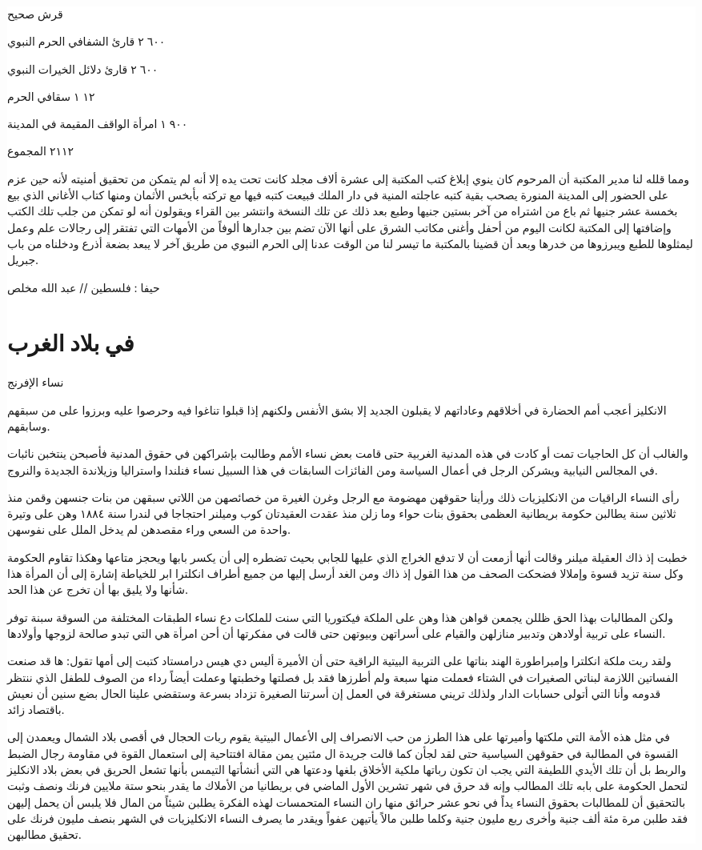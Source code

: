  قرش صحيح 

 ٦٠٠  ٢  قارئ الشفافي الحرم النبوي 

 ٦٠٠  ٢  قارئ دلائل الخيرات النبوي 

 ١٢  ١  سقافي الحرم 

 ٩٠٠  ١  امرأة الواقف المقيمة في المدينة 

 ٢١١٢  المجموع 

 ومما قلله لنا مدير المكتبة أن المرحوم كان ينوي إبلاغ كتب المكتبة إلى  عشرة  ألاف  مجلد كانت تحت يده إلا أنه لم يتمكن من تحقيق أمنيته لأنه حين عزم على الحضور إلى المدينة المنورة يصحب بقية كتبه عاجلته المنية في دار الملك فبيعت كتبه فيها مع تركته بأبخس الأثمان ومنها كتاب الأغاني الذي بيع بخمسة  عشر  جنيها ثم باع من اشتراه من آخر بستين جنيها وطبع بعد ذلك عن تلك النسخة وانتشر بين القراء ويقولون أنه لو تمكن من جلب تلك الكتب وإضافتها إلى المكتبة لكانت اليوم من أحفل وأغنى مكاتب الشرق على أنها الآن تضم بين جدارها ألوفاً من الأمهات التي تفتقر إلى رجالات علم وعمل ليمثلوها للطبع ويبرزوها من خدرها وبعد أن قضينا بالمكتبة ما تيسر لنا من الوقت عدنا إلى الحرم النبوي من طريق آخر لا يبعد بضعة أذرع ودخلناه من باب جبريل. 

 حيفا  :  فلسطين  //  عبد الله  مخلص 
 

#  في بلاد الغرب 


 نساء الإفرنج 

 الانكليز أعجب أمم الحضارة في أخلاقهم وعاداتهم لا يقبلون الجديد إلا بشق الأنفس ولكنهم إذا قبلوا تناغوا فيه وحرصوا عليه وبرزوا على من سبقهم وسابقهم. 

 والغالب أن كل الحاجيات تمت أو كادت في هذه المدنية الغربية حتى قامت بعض نساء الأمم وطالبت بإشراكهن في حقوق المدنية فأصبحن ينتخبن نائبات في المجالس النيابية ويشركن الرجل في أعمال السياسة ومن الفائزات السابقات في هذا السبيل نساء فنلندا واستراليا وزيلاندة الجديدة والنروج. 

 رأى النساء الراقيات من الانكليزيات ذلك ورأينا حقوقهن مهضومة مع الرجل وغرن الغيرة من خصائصهن من اللاتي سبقهن من بنات جنسهن وقمن منذ  ثلاثين  سنة يطالبن حكومة بريطانية العظمى بحقوق بنات حواء وما زلن منذ عقدت العقيدتان كوب وميلنر احتجاجا في لندرا سنة  ١٨٨٤  وهن على وتيرة واحدة من السعي وراء مقصدهن لم يدخل الملل على نفوسهن. 

 خطبت إذ ذاك العقيلة ميلنر وقالت أنها أزمعت أن لا تدفع الخراج الذي عليها للجابي بحيث تضطره إلى أن يكسر بابها ويحجز متاعها وهكذا تقاوم الحكومة وكل سنة تزيد قسوة وإملالا فضحكت الصحف من هذا القول إذ ذاك ومن الغد أرسل إليها من جميع أطراف انكلترا ابر للخياطة إشارة إلى أن المرأة هذا شأنها ولا يليق بها أن تخرج عن هذا الحد. 

 ولكن المطالبات بهذا الحق ظللن يجمعن قواهن هذا وهن على الملكة فيكتوريا التي سنت للملكات دع نساء الطبقات المختلفة من السوقة سبنة توفر النساء على تربية أولادهن وتدبير منازلهن والقيام على أسراتهن وبيوتهن حتى قالت في مفكرتها أن أحن امرأة هي التي تبدو صالحة لزوجها وأولادها. 

 ولقد ربت ملكة انكلترا وإمبراطورة الهند بناتها على التربية البيتية الراقية حتى أن الأميرة أليس دي هيس درامستاد كتبت إلى أمها تقول: ها قد صنعت الفساتين اللازمة لبناتي الصغيرات في الشتاء فعملت منها  سبعة  ولم أطرزها فقد بل فصلتها وخطبتها وعملت أيضاً   رداء من الصوف للطفل الذي ننتظر قدومه وأنا التي أتولى حسابات الدار ولذلك تريني مستغرقة في العمل إن أسرتنا الصغيرة تزداد بسرعة وستقضي علينا الحال بضع سنين أن نعيش باقتصاد زائد. 

 في مثل هذه الأمة التي ملكتها وأميرتها على هذا الطرز من حب الانصراف إلى الأعمال البيتية يقوم ربات الحجال في أقصى بلاد الشمال ويعمدن إلى القسوة في المطالبة في حقوقهن السياسية حتى لقد لجأن كما قالت جريدة ال  مئتين  يمن مقالة افتتاحية إلى استعمال القوة في مقاومة رجال الضبط والربط بل أن تلك الأيدي اللطيفة التي يجب ان تكون رباتها ملكية الأخلاق بلغها ودعتها هي التي أنشأتها التيمس بأنها تشعل الحريق في بعض بلاد الانكليز لتحمل الحكومة على بابه تلك المطالب وإنه قد حرق في شهر تشرين الأول الماضي في بريطانيا من الأملاك ما يقدر بنحو  ستة  ملايين فرنك ونصف وثبت بالتحقيق أن للمطالبات بحقوق النساء يداً في نحو  عشر  حرائق منها ران النساء المتحمسات لهذه الفكرة يطلبن شيئاً من المال فلا يلبس أن يحمل إليهن فقد طلبن مرة  مئة  ألف  جنية وأخرى ربع مليون جنية وكلما طلبن مالاً يأتيهن عفواً ويقدر ما يصرف النساء الانكليزيات في الشهر بنصف مليون فرنك على تحقيق مطالبهن. 
